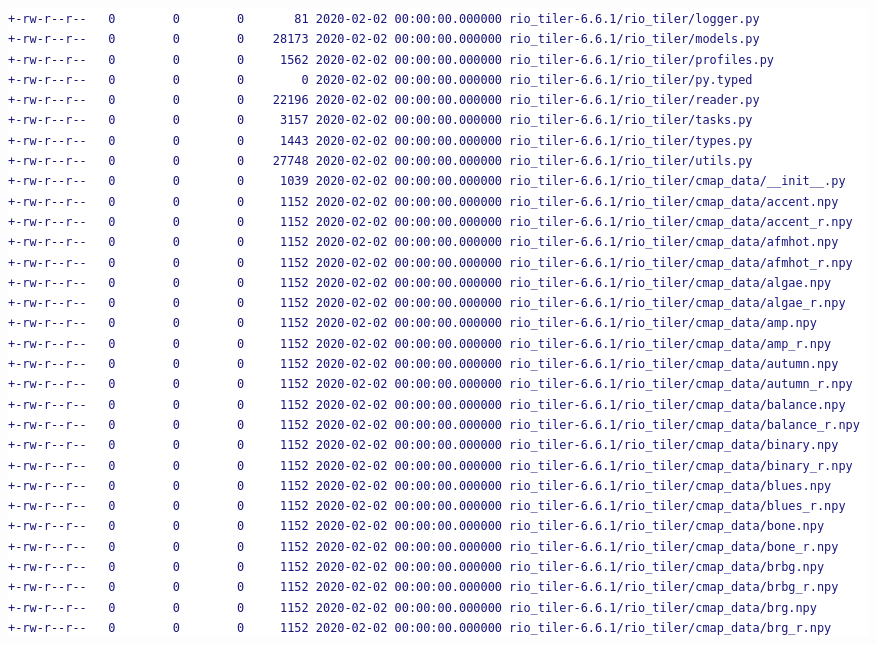 ```diff
+-rw-r--r--   0        0        0       81 2020-02-02 00:00:00.000000 rio_tiler-6.6.1/rio_tiler/logger.py
+-rw-r--r--   0        0        0    28173 2020-02-02 00:00:00.000000 rio_tiler-6.6.1/rio_tiler/models.py
+-rw-r--r--   0        0        0     1562 2020-02-02 00:00:00.000000 rio_tiler-6.6.1/rio_tiler/profiles.py
+-rw-r--r--   0        0        0        0 2020-02-02 00:00:00.000000 rio_tiler-6.6.1/rio_tiler/py.typed
+-rw-r--r--   0        0        0    22196 2020-02-02 00:00:00.000000 rio_tiler-6.6.1/rio_tiler/reader.py
+-rw-r--r--   0        0        0     3157 2020-02-02 00:00:00.000000 rio_tiler-6.6.1/rio_tiler/tasks.py
+-rw-r--r--   0        0        0     1443 2020-02-02 00:00:00.000000 rio_tiler-6.6.1/rio_tiler/types.py
+-rw-r--r--   0        0        0    27748 2020-02-02 00:00:00.000000 rio_tiler-6.6.1/rio_tiler/utils.py
+-rw-r--r--   0        0        0     1039 2020-02-02 00:00:00.000000 rio_tiler-6.6.1/rio_tiler/cmap_data/__init__.py
+-rw-r--r--   0        0        0     1152 2020-02-02 00:00:00.000000 rio_tiler-6.6.1/rio_tiler/cmap_data/accent.npy
+-rw-r--r--   0        0        0     1152 2020-02-02 00:00:00.000000 rio_tiler-6.6.1/rio_tiler/cmap_data/accent_r.npy
+-rw-r--r--   0        0        0     1152 2020-02-02 00:00:00.000000 rio_tiler-6.6.1/rio_tiler/cmap_data/afmhot.npy
+-rw-r--r--   0        0        0     1152 2020-02-02 00:00:00.000000 rio_tiler-6.6.1/rio_tiler/cmap_data/afmhot_r.npy
+-rw-r--r--   0        0        0     1152 2020-02-02 00:00:00.000000 rio_tiler-6.6.1/rio_tiler/cmap_data/algae.npy
+-rw-r--r--   0        0        0     1152 2020-02-02 00:00:00.000000 rio_tiler-6.6.1/rio_tiler/cmap_data/algae_r.npy
+-rw-r--r--   0        0        0     1152 2020-02-02 00:00:00.000000 rio_tiler-6.6.1/rio_tiler/cmap_data/amp.npy
+-rw-r--r--   0        0        0     1152 2020-02-02 00:00:00.000000 rio_tiler-6.6.1/rio_tiler/cmap_data/amp_r.npy
+-rw-r--r--   0        0        0     1152 2020-02-02 00:00:00.000000 rio_tiler-6.6.1/rio_tiler/cmap_data/autumn.npy
+-rw-r--r--   0        0        0     1152 2020-02-02 00:00:00.000000 rio_tiler-6.6.1/rio_tiler/cmap_data/autumn_r.npy
+-rw-r--r--   0        0        0     1152 2020-02-02 00:00:00.000000 rio_tiler-6.6.1/rio_tiler/cmap_data/balance.npy
+-rw-r--r--   0        0        0     1152 2020-02-02 00:00:00.000000 rio_tiler-6.6.1/rio_tiler/cmap_data/balance_r.npy
+-rw-r--r--   0        0        0     1152 2020-02-02 00:00:00.000000 rio_tiler-6.6.1/rio_tiler/cmap_data/binary.npy
+-rw-r--r--   0        0        0     1152 2020-02-02 00:00:00.000000 rio_tiler-6.6.1/rio_tiler/cmap_data/binary_r.npy
+-rw-r--r--   0        0        0     1152 2020-02-02 00:00:00.000000 rio_tiler-6.6.1/rio_tiler/cmap_data/blues.npy
+-rw-r--r--   0        0        0     1152 2020-02-02 00:00:00.000000 rio_tiler-6.6.1/rio_tiler/cmap_data/blues_r.npy
+-rw-r--r--   0        0        0     1152 2020-02-02 00:00:00.000000 rio_tiler-6.6.1/rio_tiler/cmap_data/bone.npy
+-rw-r--r--   0        0        0     1152 2020-02-02 00:00:00.000000 rio_tiler-6.6.1/rio_tiler/cmap_data/bone_r.npy
+-rw-r--r--   0        0        0     1152 2020-02-02 00:00:00.000000 rio_tiler-6.6.1/rio_tiler/cmap_data/brbg.npy
+-rw-r--r--   0        0        0     1152 2020-02-02 00:00:00.000000 rio_tiler-6.6.1/rio_tiler/cmap_data/brbg_r.npy
+-rw-r--r--   0        0        0     1152 2020-02-02 00:00:00.000000 rio_tiler-6.6.1/rio_tiler/cmap_data/brg.npy
+-rw-r--r--   0        0        0     1152 2020-02-02 00:00:00.000000 rio_tiler-6.6.1/rio_tiler/cmap_data/brg_r.npy
```